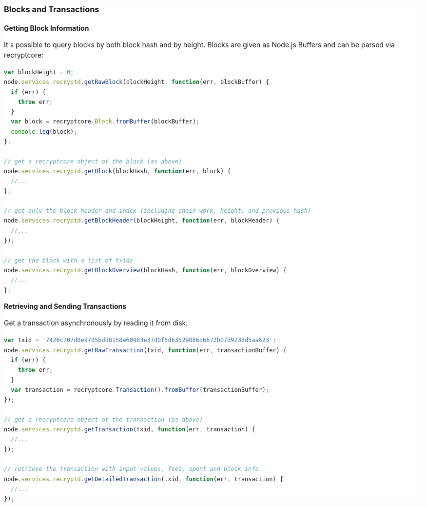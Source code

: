 ### Blocks and Transactions

**Getting Block Information**

It's possible to query blocks by both block hash and by height. Blocks are given as Node.js Buffers and can be parsed via recryptcore:

```js
var blockHeight = 0;
node.services.recryptd.getRawBlock(blockHeight, function(err, blockBuffer) {
  if (err) {
    throw err;
  }
  var block = recryptcore.Block.fromBuffer(blockBuffer);
  console.log(block);
};

// get a recryptcore object of the block (as above)
node.services.recryptd.getBlock(blockHash, function(err, block) {
  //...
};

// get only the block header and index (including chain work, height, and previous hash)
node.services.recryptd.getBlockHeader(blockHeight, function(err, blockHeader) {
  //...
});

// get the block with a list of txids
node.services.recryptd.getBlockOverview(blockHash, function(err, blockOverview) {
  //...
};
```

**Retrieving and Sending Transactions**

Get a transaction asynchronously by reading it from disk:

```js
var txid = '7426c707d0e9705bdd8158e60983e37d0f5d63529086d6672b07d9238d5aa623';
node.services.recryptd.getRawTransaction(txid, function(err, transactionBuffer) {
  if (err) {
    throw err;
  }
  var transaction = recryptcore.Transaction().fromBuffer(transactionBuffer);
});

// get a recryptcore object of the transaction (as above)
node.services.recryptd.getTransaction(txid, function(err, transaction) {
  //...
});

// retrieve the transaction with input values, fees, spent and block info
node.services.recryptd.getDetailedTransaction(txid, function(err, transaction) {
  //...
});
```
